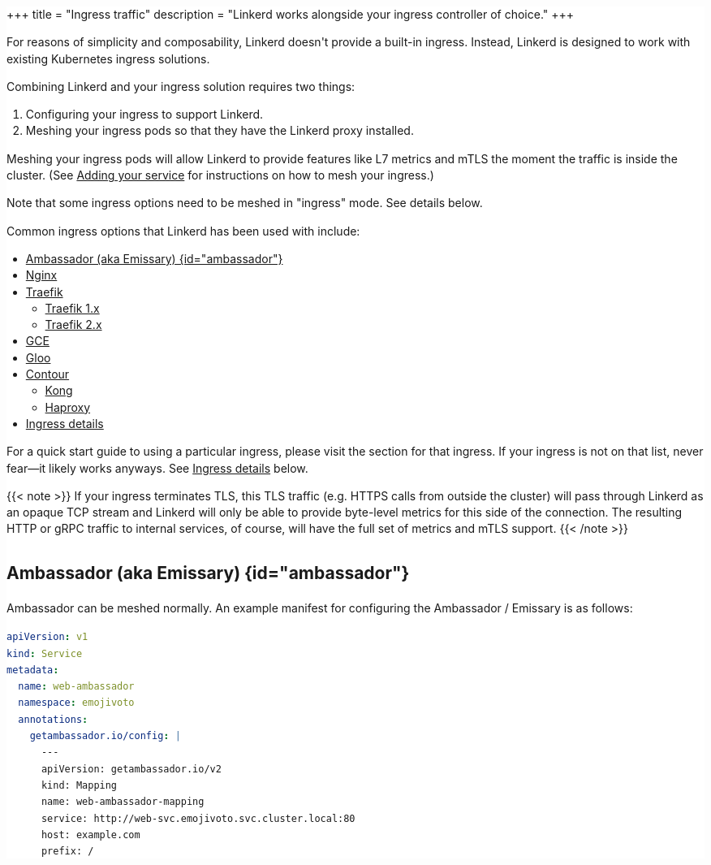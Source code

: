 +++
title = "Ingress traffic"
description = "Linkerd works alongside your ingress controller of choice."
+++

For reasons of simplicity and composability, Linkerd doesn't provide a built-in
ingress. Instead, Linkerd is designed to work with existing Kubernetes ingress
solutions.

Combining Linkerd and your ingress solution requires two things:

1. Configuring your ingress to support Linkerd.
2. Meshing your ingress pods so that they have the Linkerd proxy installed.

Meshing your ingress pods will allow Linkerd to provide features like L7
metrics and mTLS the moment the traffic is inside the cluster. (See
[Adding your service](../adding-your-service/) for instructions on how to mesh
your ingress.)

Note that some ingress options need to be meshed in "ingress" mode. See details
below.

Common ingress options that Linkerd has been used with include:

- [Ambassador (aka Emissary) {id="ambassador"}](#ambassador-aka-emissary-idambassador)
- [Nginx](#nginx)
- [Traefik](#traefik)
  - [Traefik 1.x](#traefik-1x)
  - [Traefik 2.x](#traefik-2x)
- [GCE](#gce)
- [Gloo](#gloo)
- [Contour](#contour)
  - [Kong](#kong)
  - [Haproxy](#haproxy)
- [Ingress details](#ingress-details)

For a quick start guide to using a particular ingress, please visit the section
for that ingress. If your ingress is not on that list, never fear—it likely
works anyways. See [Ingress details](#ingress-details) below.

{{< note >}}
If your ingress terminates TLS, this TLS traffic (e.g. HTTPS calls from outside
the cluster) will pass through Linkerd as an opaque TCP stream and Linkerd will
only be able to provide byte-level metrics for this side of the connection. The
resulting HTTP or gRPC traffic to internal services, of course, will have the
full set of metrics and mTLS support.
{{< /note >}}

## Ambassador (aka Emissary) {id="ambassador"}

Ambassador can be meshed normally. An example manifest for configuring the
Ambassador / Emissary is as follows:

```yaml
apiVersion: v1
kind: Service
metadata:
  name: web-ambassador
  namespace: emojivoto
  annotations:
    getambassador.io/config: |
      ---
      apiVersion: getambassador.io/v2
      kind: Mapping
      name: web-ambassador-mapping
      service: http://web-svc.emojivoto.svc.cluster.local:80
      host: example.com
      prefix: /
```